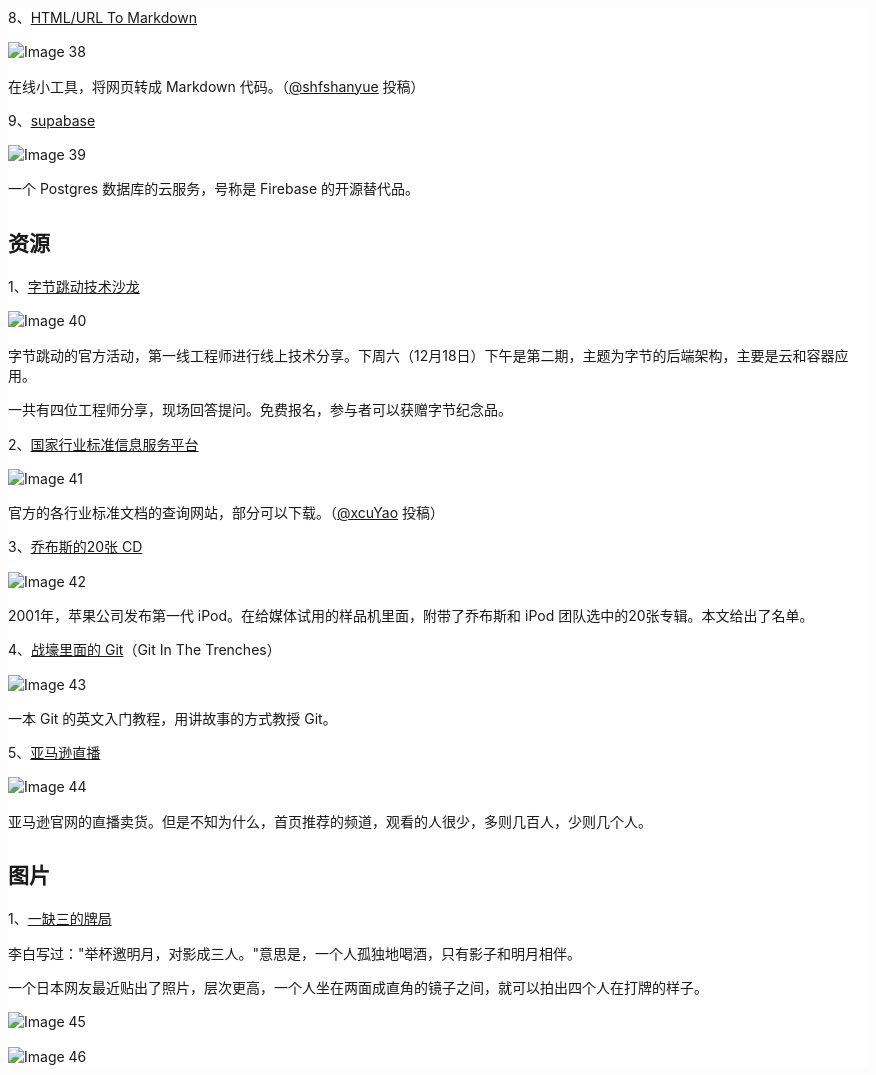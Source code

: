 8、[HTML/URL To Markdown](https://devtool.tech/html-md)

![Image 38](https://cdn.beekka.com/blogimg/asset/202112/bg2021120910.webp)

在线小工具，将网页转成 Markdown 代码。（[@shfshanyue](https://github.com/ruanyf/weekly/issues/2107) 投稿）

9、[supabase](https://supabase.io/)

![Image 39](https://cdn.beekka.com/blogimg/asset/202108/bg2021083002.jpg)

一个 Postgres 数据库的云服务，号称是 Firebase 的开源替代品。

资源
--

1、[字节跳动技术沙龙](https://www.bagevent.com/event/7906884?bag_track=TECHlover)

![Image 40](https://cdn.beekka.com/blogimg/asset/202112/bg2021120605.webp)

字节跳动的官方活动，第一线工程师进行线上技术分享。下周六（12月18日）下午是第二期，主题为字节的后端架构，主要是云和容器应用。

一共有四位工程师分享，现场回答提问。免费报名，参与者可以获赠字节纪念品。

2、[国家行业标准信息服务平台](http://hbba.sacinfo.org.cn/)

![Image 41](https://cdn.beekka.com/blogimg/asset/202112/bg2021120908.webp)

官方的各行业标准文档的查询网站，部分可以下载。（[@xcuYao](https://github.com/ruanyf/weekly/issues/2101) 投稿）

3、[乔布斯的20张 CD](http://nobi.com/entry-1239.html)

![Image 42](https://cdn.beekka.com/blogimg/asset/202110/bg2021103002.jpg)

2001年，苹果公司发布第一代 iPod。在给媒体试用的样品机里面，附带了乔布斯和 iPod 团队选中的20张专辑。本文给出了名单。

4、[战壕里面的 Git](http://cbx33.github.io/gitt/intro.html)（Git In The Trenches）

![Image 43](https://cdn.beekka.com/blogimg/asset/202110/bg2021103003.jpg)

一本 Git 的英文入门教程，用讲故事的方式教授 Git。

5、[亚马逊直播](https://www.amazon.com/live/)

![Image 44](https://cdn.beekka.com/blogimg/asset/202111/bg2021110102.jpg)

亚马逊官网的直播卖货。但是不知为什么，首页推荐的频道，观看的人很少，多则几百人，少则几个人。

图片
--

1、[一缺三的牌局](https://twitter.com/tenka0807/status/1436665018896977928)

李白写过："举杯邀明月，对影成三人。"意思是，一个人孤独地喝酒，只有影子和明月相伴。

一个日本网友最近贴出了照片，层次更高，一个人坐在两面成直角的镜子之间，就可以拍出四个人在打牌的样子。

![Image 45](https://cdn.beekka.com/blogimg/asset/202109/bg2021092007.jpg)

![Image 46](https://cdn.beekka.com/blogimg/asset/202109/bg2021092008.jpg)
